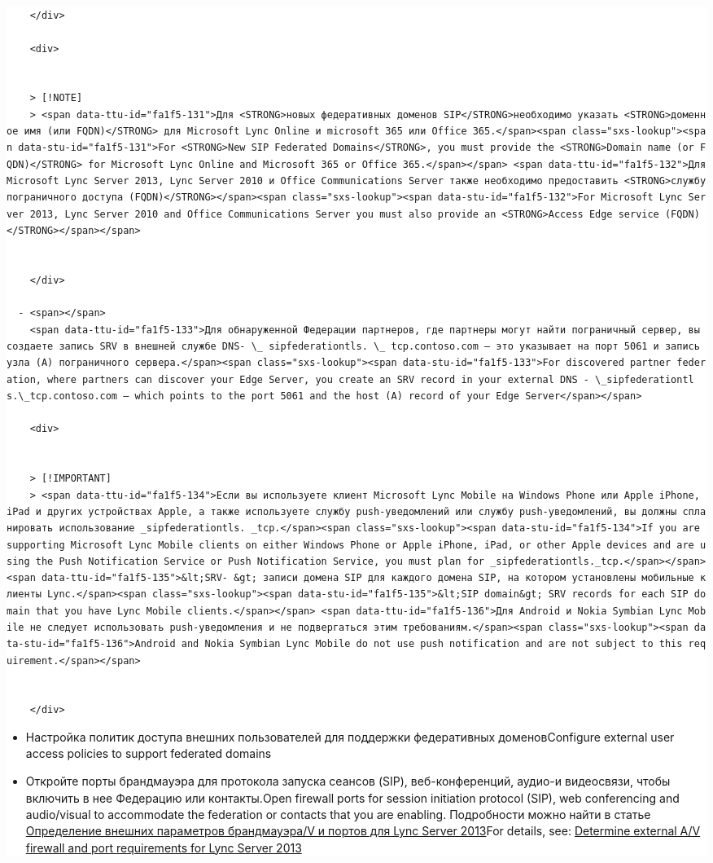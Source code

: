         
        </div>
        
        <div>
        

        > [!NOTE]
        > <span data-ttu-id="fa1f5-131">Для <STRONG>новых федеративных доменов SIP</STRONG>необходимо указать <STRONG>доменное имя (или FQDN)</STRONG> для Microsoft Lync Online и microsoft 365 или Office 365.</span><span class="sxs-lookup"><span data-stu-id="fa1f5-131">For <STRONG>New SIP Federated Domains</STRONG>, you must provide the <STRONG>Domain name (or FQDN)</STRONG> for Microsoft Lync Online and Microsoft 365 or Office 365.</span></span> <span data-ttu-id="fa1f5-132">Для Microsoft Lync Server 2013, Lync Server 2010 и Office Communications Server также необходимо предоставить <STRONG>службу пограничного доступа (FQDN)</STRONG></span><span class="sxs-lookup"><span data-stu-id="fa1f5-132">For Microsoft Lync Server 2013, Lync Server 2010 and Office Communications Server you must also provide an <STRONG>Access Edge service (FQDN)</STRONG></span></span>

        
        </div>
    
      - <span></span>  
        <span data-ttu-id="fa1f5-133">Для обнаруженной Федерации партнеров, где партнеры могут найти пограничный сервер, вы создаете запись SRV в внешней службе DNS- \_ sipfederationtls. \_ tcp.contoso.com – это указывает на порт 5061 и запись узла (A) пограничного сервера.</span><span class="sxs-lookup"><span data-stu-id="fa1f5-133">For discovered partner federation, where partners can discover your Edge Server, you create an SRV record in your external DNS - \_sipfederationtls.\_tcp.contoso.com – which points to the port 5061 and the host (A) record of your Edge Server</span></span>
        
        <div>
        

        > [!IMPORTANT]
        > <span data-ttu-id="fa1f5-134">Если вы используете клиент Microsoft Lync Mobile на Windows Phone или Apple iPhone, iPad и других устройствах Apple, а также используете службу push-уведомлений или службу push-уведомлений, вы должны спланировать использование _sipfederationtls. _tcp.</span><span class="sxs-lookup"><span data-stu-id="fa1f5-134">If you are supporting Microsoft Lync Mobile clients on either Windows Phone or Apple iPhone, iPad, or other Apple devices and are using the Push Notification Service or Push Notification Service, you must plan for _sipfederationtls._tcp.</span></span> <span data-ttu-id="fa1f5-135">&lt;SRV- &gt; записи домена SIP для каждого домена SIP, на котором установлены мобильные клиенты Lync.</span><span class="sxs-lookup"><span data-stu-id="fa1f5-135">&lt;SIP domain&gt; SRV records for each SIP domain that you have Lync Mobile clients.</span></span> <span data-ttu-id="fa1f5-136">Для Android и Nokia Symbian Lync Mobile не следует использовать push-уведомления и не подвергаться этим требованиям.</span><span class="sxs-lookup"><span data-stu-id="fa1f5-136">Android and Nokia Symbian Lync Mobile do not use push notification and are not subject to this requirement.</span></span>

        
        </div>

  - <span data-ttu-id="fa1f5-137">Настройка политик доступа внешних пользователей для поддержки федеративных доменов</span><span class="sxs-lookup"><span data-stu-id="fa1f5-137">Configure external user access policies to support federated domains</span></span>

  - <span data-ttu-id="fa1f5-138">Откройте порты брандмауэра для протокола запуска сеансов (SIP), веб-конференций, аудио-и видеосвязи, чтобы включить в нее Федерацию или контакты.</span><span class="sxs-lookup"><span data-stu-id="fa1f5-138">Open firewall ports for session initiation protocol (SIP), web conferencing and audio/visual to accommodate the federation or contacts that you are enabling.</span></span> <span data-ttu-id="fa1f5-139">Подробности можно найти в статье [Определение внешних параметров брандмауэра/V и портов для Lync Server 2013](lync-server-2013-determine-external-a-v-firewall-and-port-requirements.md)</span><span class="sxs-lookup"><span data-stu-id="fa1f5-139">For details, see: [Determine external A/V firewall and port requirements for Lync Server 2013](lync-server-2013-determine-external-a-v-firewall-and-port-requirements.md)</span></span>
